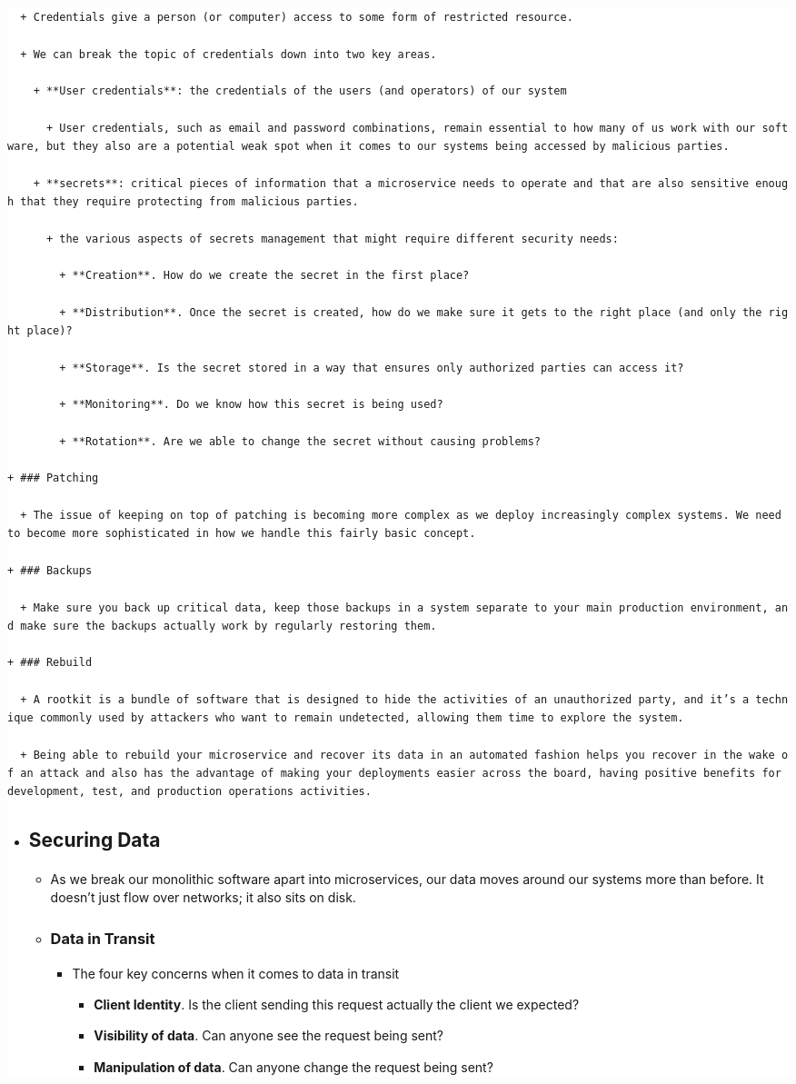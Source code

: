
      + Credentials give a person (or computer) access to some form of restricted resource.

      + We can break the topic of credentials down into two key areas.

        + **User credentials**: the credentials of the users (and operators) of our system

          + User credentials, such as email and password combinations, remain essential to how many of us work with our software, but they also are a potential weak spot when it comes to our systems being accessed by malicious parties.

        + **secrets**: critical pieces of information that a microservice needs to operate and that are also sensitive enough that they require protecting from malicious parties.

          + the various aspects of secrets management that might require different security needs:

            + **Creation**. How do we create the secret in the first place?

            + **Distribution**. Once the secret is created, how do we make sure it gets to the right place (and only the right place)?

            + **Storage**. Is the secret stored in a way that ensures only authorized parties can access it?

            + **Monitoring**. Do we know how this secret is being used?

            + **Rotation**. Are we able to change the secret without causing problems?

    + ### Patching

      + The issue of keeping on top of patching is becoming more complex as we deploy increasingly complex systems. We need to become more sophisticated in how we handle this fairly basic concept.

    + ### Backups

      + Make sure you back up critical data, keep those backups in a system separate to your main production environment, and make sure the backups actually work by regularly restoring them.

    + ### Rebuild

      + A rootkit is a bundle of software that is designed to hide the activities of an unauthorized party, and it’s a technique commonly used by attackers who want to remain undetected, allowing them time to explore the system.

      + Being able to rebuild your microservice and recover its data in an automated fashion helps you recover in the wake of an attack and also has the advantage of making your deployments easier across the board, having positive benefits for development, test, and production operations activities.

  + ## Securing Data


    + As we break our monolithic software apart into microservices, our data moves around our systems more than before. It doesn’t just flow over networks; it also sits on disk.

    + ### Data in Transit

      + The four key concerns when it comes to data in transit

        + **Client Identity**. Is the client sending this request actually the client we expected?

        + **Visibility of data**. Can anyone see the request being sent?

        + **Manipulation of data**. Can anyone change the request being sent?
